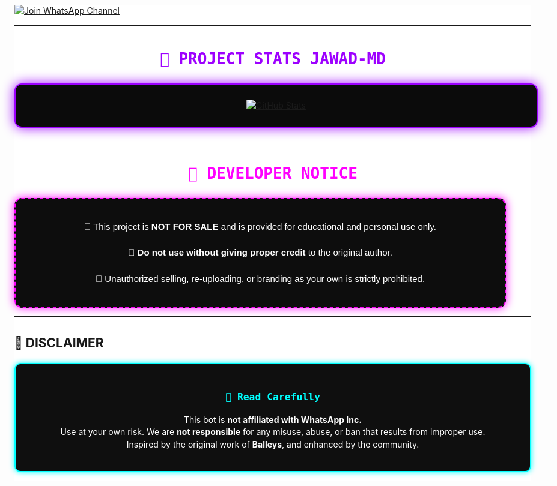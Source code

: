 <a href="https://whatsapp.com/channel/0029VatOy2EAzNc2WcShQw1j" target="_blank">
  <img src="https://img.shields.io/badge/JOIN_CHANNEL-NOW-8A2BE2?style=for-the-badge&logo=whatsapp&logoColor=white&labelColor=111111" alt="Join WhatsApp Channel"/>
</a>

</div>

---

<h2 align="center" style="color:#9D00FF; font-family:monospace; font-size:26px;">
🧾 PROJECT STATS JAWAD-MD
</h2>

<div align="center" style="margin-top: 12px; margin-bottom: 20px; background:#0b0b0b; padding: 25px; border-radius: 12px; border: 2px solid #9D00FF; box-shadow: 0 0 20px #9D00FF; width: 95%;">

<a href="https://github.com/JawadYT36" target="_blank">
  <img src="https://github-readme-stats.vercel.app/api?username=JawadYT36&show_icons=true&theme=tokyonight&border_color=9D00FF&title_color=00ffff&icon_color=00ffff&text_color=ffffff" width="420" alt="GitHub Stats"/>
</a>

</div>

---

<h2 align="center" style="color:#ff00ff; font-family:monospace; font-size:26px;">
🧠 DEVELOPER NOTICE
</h2>

<div align="center" style="background:#0d0d0d; border:2px dashed #ff00ff; border-radius:12px; padding:20px; width:90%; box-shadow:0 0 15px #ff00ff;">

<p style="color:#ffffff; font-size:15px; font-family:sans-serif;">
🚫 This project is <strong>NOT FOR SALE</strong> and is provided for educational and personal use only.<br><br>
📛 <strong>Do not use without giving proper credit</strong> to the original author.<br><br>
🛑 Unauthorized selling, re-uploading, or branding as your own is strictly prohibited.
</p>

</div>

---

## 📜 DISCLAIMER

<div align="center" style="background-color:#0f0f0f; border:2px solid #00ffff; border-radius:10px; padding:20px; box-shadow:0 0 10px #00ffff;">

<h3 style="color:#00ffff; font-family:monospace;">📌 Read Carefully</h3>

<p style="color:#ffffff; font-size:14px;">
This bot is <strong>not affiliated with WhatsApp Inc.</strong><br>
Use at your own risk. We are <strong>not responsible</strong> for any misuse, abuse, or ban that results from improper use.<br>
Inspired by the original work of <strong>Balleys</strong>, and enhanced by the community.
</p>

</div>

---